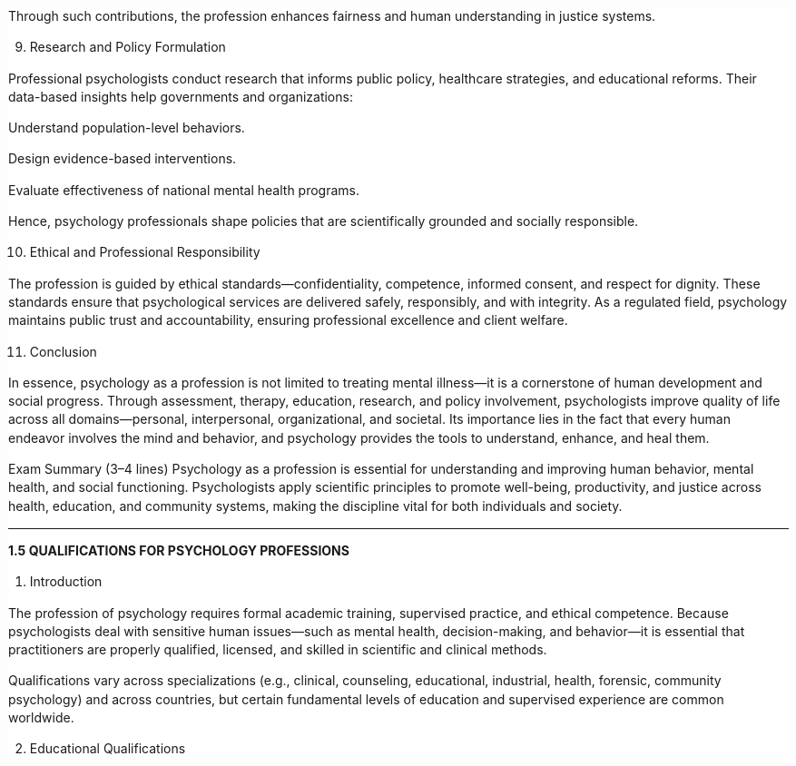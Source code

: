 Through such contributions, the profession enhances fairness and human understanding in justice systems.

9. Research and Policy Formulation

Professional psychologists conduct research that informs public policy, healthcare strategies, and educational reforms.
Their data-based insights help governments and organizations:

Understand population-level behaviors.

Design evidence-based interventions.

Evaluate effectiveness of national mental health programs.

Hence, psychology professionals shape policies that are scientifically grounded and socially responsible.

10. Ethical and Professional Responsibility

The profession is guided by ethical standards—confidentiality, competence, informed consent, and respect for dignity.
These standards ensure that psychological services are delivered safely, responsibly, and with integrity.
As a regulated field, psychology maintains public trust and accountability, ensuring professional excellence and client welfare.

11. Conclusion

In essence, psychology as a profession is not limited to treating mental illness—it is a cornerstone of human development and social progress.
Through assessment, therapy, education, research, and policy involvement, psychologists improve quality of life across all domains—personal, interpersonal, organizational, and societal.
Its importance lies in the fact that every human endeavor involves the mind and behavior, and psychology provides the tools to understand, enhance, and heal them.

Exam Summary (3–4 lines)
Psychology as a profession is essential for understanding and improving human behavior, mental health, and social functioning. Psychologists apply scientific principles to promote well-being, productivity, and justice across health, education, and community systems, making the discipline vital for both individuals and society.

---

**1.5 QUALIFICATIONS FOR PSYCHOLOGY PROFESSIONS**

1. Introduction

The profession of psychology requires formal academic training, supervised practice, and ethical competence. Because psychologists deal with sensitive human issues—such as mental health, decision-making, and behavior—it is essential that practitioners are properly qualified, licensed, and skilled in scientific and clinical methods.

Qualifications vary across specializations (e.g., clinical, counseling, educational, industrial, health, forensic, community psychology) and across countries, but certain fundamental levels of education and supervised experience are common worldwide.

2. Educational Qualifications
